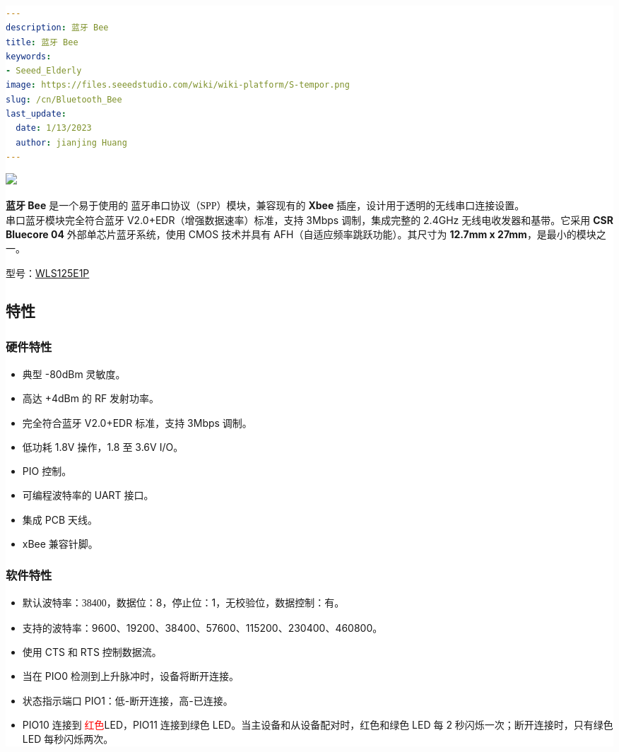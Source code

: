 ```yaml
---
description: 蓝牙 Bee
title: 蓝牙 Bee
keywords:
- Seeed_Elderly
image: https://files.seeedstudio.com/wiki/wiki-platform/S-tempor.png
slug: /cn/Bluetooth_Bee
last_update:
  date: 1/13/2023
  author: jianjing Huang
---
```


![](http://bz.seeedstudio.com/depot/images/product/bbee_LRG.jpg)

**蓝牙 Bee** 是一个易于使用的 <font size={4} face="黑体">蓝牙串口协议（SPP）</font>模块，兼容现有的 **Xbee** 插座，设计用于透明的无线串口连接设置。  
串口蓝牙模块完全符合蓝牙 V2.0+EDR（增强数据速率）标准，支持 3Mbps 调制，集成完整的 2.4GHz 无线电收发器和基带。它采用 **CSR Bluecore 04** 外部单芯片蓝牙系统，使用 CMOS 技术并具有 AFH（自适应频率跳跃功能）。其尺寸为 **12.7mm x 27mm**，是最小的模块之一。

型号：[WLS125E1P](https://www.seeedstudio.com/depot/bluetooth-bee-p-598.html?cPath=139_142)

## 特性 ##

### 硬件特性 ###

- 典型 -80dBm 灵敏度。

- 高达 +4dBm 的 RF 发射功率。

- 完全符合蓝牙 V2.0+EDR 标准，支持 3Mbps 调制。

- 低功耗 1.8V 操作，1.8 至 3.6V I/O。

- PIO 控制。

- 可编程波特率的 UART 接口。

- 集成 PCB 天线。

- xBee 兼容针脚。

### 软件特性 ###

- 默认波特率：<font size={4} font face="黑体">38400</font>，数据位：8，停止位：1，无校验位，数据控制：有。

- 支持的波特率：9600、19200、38400、57600、115200、230400、460800。

- 使用 CTS 和 RTS 控制数据流。

- 当在 PIO0 检测到上升脉冲时，设备将断开连接。

- 状态指示端口 PIO1：低-断开连接，高-已连接。

- PIO10 连接到 <font color="red" font>红色</font>LED，PIO11 连接到绿色 LED。当主设备和从设备配对时，红色和绿色 LED 每 2 秒闪烁一次；断开连接时，只有绿色 LED 每秒闪烁两次。
